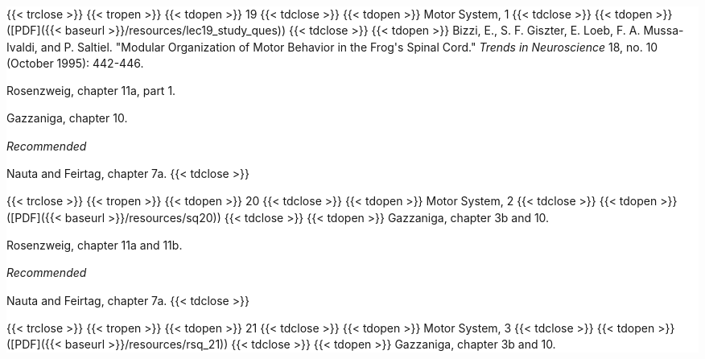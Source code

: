 {{< trclose >}}
{{< tropen >}}
{{< tdopen >}}
19
{{< tdclose >}}
{{< tdopen >}}
Motor System, 1
{{< tdclose >}}
{{< tdopen >}}
([PDF]({{< baseurl >}}/resources/lec19_study_ques))
{{< tdclose >}}
{{< tdopen >}}
Bizzi, E., S. F. Giszter, E. Loeb, F. A. Mussa-Ivaldi, and P. Saltiel. "Modular Organization of Motor Behavior in the Frog's Spinal Cord." _Trends in Neuroscience_ 18, no. 10 (October 1995): 442-446.  
  
Rosenzweig, chapter 11a, part 1.  
  
Gazzaniga, chapter 10.  
  
_Recommended_  
  
Nauta and Feirtag, chapter 7a.
{{< tdclose >}}

{{< trclose >}}
{{< tropen >}}
{{< tdopen >}}
20
{{< tdclose >}}
{{< tdopen >}}
Motor System, 2
{{< tdclose >}}
{{< tdopen >}}
([PDF]({{< baseurl >}}/resources/sq20))
{{< tdclose >}}
{{< tdopen >}}
Gazzaniga, chapter 3b and 10.  
  
Rosenzweig, chapter 11a and 11b.  
  
_Recommended_  
  
Nauta and Feirtag, chapter 7a.
{{< tdclose >}}

{{< trclose >}}
{{< tropen >}}
{{< tdopen >}}
21
{{< tdclose >}}
{{< tdopen >}}
Motor System, 3
{{< tdclose >}}
{{< tdopen >}}
([PDF]({{< baseurl >}}/resources/rsq_21))
{{< tdclose >}}
{{< tdopen >}}
Gazzaniga, chapter 3b and 10.  
  